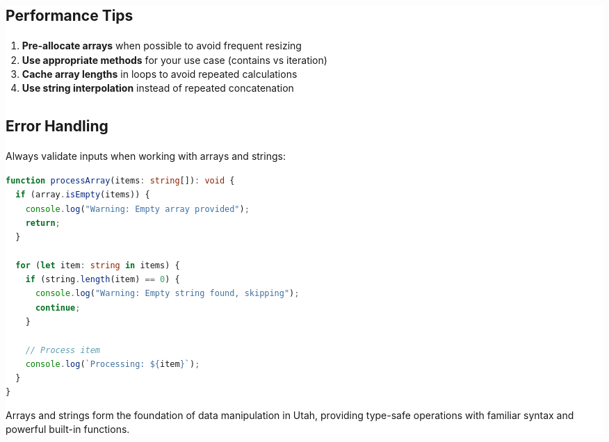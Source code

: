 ## Performance Tips

1. **Pre-allocate arrays** when possible to avoid frequent resizing
2. **Use appropriate methods** for your use case (contains vs iteration)
3. **Cache array lengths** in loops to avoid repeated calculations
4. **Use string interpolation** instead of repeated concatenation

## Error Handling

Always validate inputs when working with arrays and strings:

```typescript
function processArray(items: string[]): void {
  if (array.isEmpty(items)) {
    console.log("Warning: Empty array provided");
    return;
  }
  
  for (let item: string in items) {
    if (string.length(item) == 0) {
      console.log("Warning: Empty string found, skipping");
      continue;
    }
    
    // Process item
    console.log(`Processing: ${item}`);
  }
}
```

Arrays and strings form the foundation of data manipulation in Utah, providing type-safe operations with familiar syntax and powerful built-in functions.

